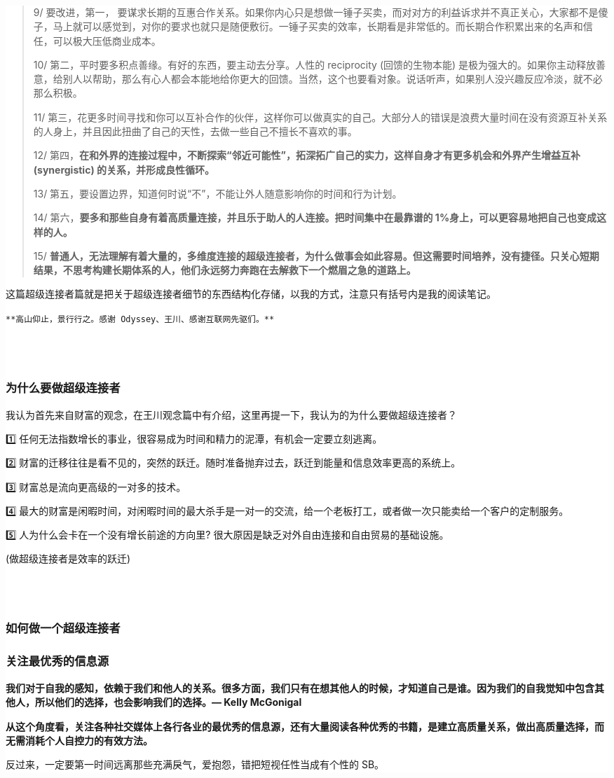 > 9/ 要改进，第一， 要谋求长期的互惠合作关系。如果你内心只是想做一锤子买卖，而对对方的利益诉求并不真正关心，大家都不是傻子，马上就可以感觉到，对你的要求也就只是随便敷衍。一锤子买卖的效率，长期看是非常低的。而长期合作积累出来的名声和信任，可以极大压低商业成本。
>
> 10/ 第二，平时要多积点善缘。有好的东西，要主动去分享。人性的 reciprocity (回馈的生物本能) 是极为强大的。如果你主动释放善意，给别人以帮助，那么有心人都会本能地给你更大的回馈。当然，这个也要看对象。说话听声，如果别人没兴趣反应冷淡，就不必那么积极。
>
> 11/ 第三，花更多时间寻找和你可以互补合作的伙伴，这样你可以做真实的自己。大部分人的错误是浪费大量时间在没有资源互补关系的人身上，并且因此扭曲了自己的天性，去做一些自己不擅长不喜欢的事。
>
> 12/ 第四，**在和外界的连接过程中，不断探索“邻近可能性”，拓深拓广自己的实力，这样自身才有更多机会和外界产生增益互补 (synergistic) 的关系，并形成良性循环。**
>
> 13/ 第五，要设置边界，知道何时说“不”，不能让外人随意影响你的时间和行为计划。
>
> 14/ 第六，**要多和那些自身有着高质量连接，并且乐于助人的人连接。把时间集中在最靠谱的 1%身上，可以更容易地把自己也变成这样的人。**
>
> 15/ **普通人，无法理解有着大量的，多维度连接的超级连接者，为什么做事会如此容易。但这需要时间培养，没有捷径。只关心短期结果，不思考构建长期体系的人，他们永远努力奔跑在去解救下一个燃眉之急的道路上。**

这篇超级连接者篇就是把关于超级连接者细节的东西结构化存储，以我的方式，注意只有括号内是我的阅读笔记。


    **高山仰止，景行行之。感谢 Odyssey、王川、感谢互联网先驱们。**

<br>

<br>

### **为什么要做超级连接者**

我认为首先来自财富的观念，在王川观念篇中有介绍，这里再提一下，我认为的为什么要做超级连接者？

1️⃣ 任何无法指数增长的事业，很容易成为时间和精力的泥潭，有机会一定要立刻逃离。

2️⃣ 财富的迁移往往是看不见的，突然的跃迁。随时准备抛弃过去，跃迁到能量和信息效率更高的系统上。

3️⃣ 财富总是流向更高级的一对多的技术。

4️⃣ 最大的财富是闲暇时间，对闲暇时间的最大杀手是一对一的交流，给一个老板打工，或者做一次只能卖给一个客户的定制服务。

5️⃣ 人为什么会卡在一个没有增长前途的方向里? 很大原因是缺乏对外自由连接和自由贸易的基础设施。



(做超级连接者是效率的跃迁)

<br>

<br>

### **如何做一个超级连接者**

### **关注最优秀的信息源**

**我们对于自我的感知，依赖于我们和他人的关系。很多方面，我们只有在想其他人的时候，才知道自己是谁。因为我们的自我觉知中包含其他人，所以他们的选择，也会影响我们的选择。— Kelly McGonigal**

**从这个角度看，关注各种社交媒体上各行各业的最优秀的信息源，还有大量阅读各种优秀的书籍，是建立高质量关系，做出高质量选择，而无需消耗个人自控力的有效方法。**

反过来，一定要第一时间远离那些充满戾气，爱抱怨，错把短视任性当成有个性的 SB。
